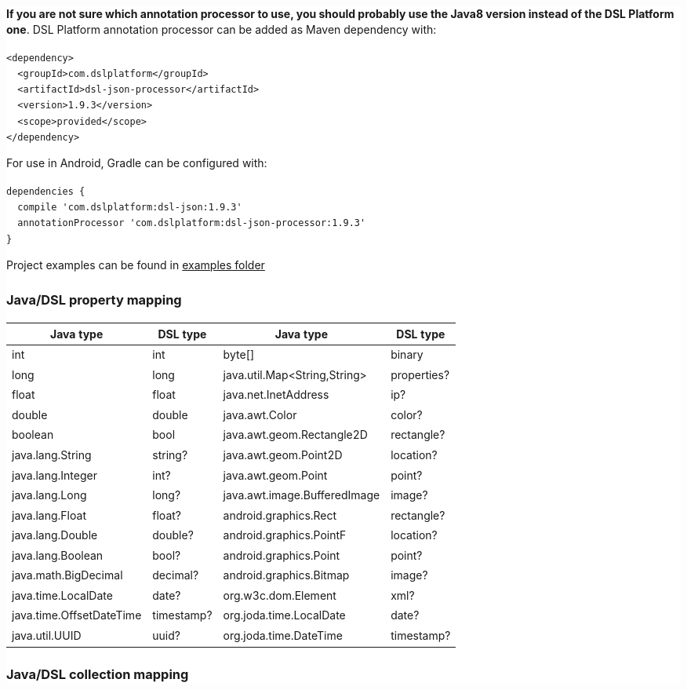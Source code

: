 **If you are not sure which annotation processor to use, you should probably use the Java8 version instead of the DSL Platform one**.
DSL Platform annotation processor can be added as Maven dependency with:

    <dependency>
      <groupId>com.dslplatform</groupId>
      <artifactId>dsl-json-processor</artifactId>
      <version>1.9.3</version>
      <scope>provided</scope>
    </dependency>

For use in Android, Gradle can be configured with:

    dependencies {
      compile 'com.dslplatform:dsl-json:1.9.3'
      annotationProcessor 'com.dslplatform:dsl-json-processor:1.9.3'
    }

Project examples can be found in [examples folder](examples)

### Java/DSL property mapping

| Java type                 | DSL type     | Java type                          | DSL type     |
| ------------------------- | ------------ | ---------------------------------- | ------------ |
| int                       |  int         | byte[]                             |  binary      |
| long                      |  long        | java.util.Map&lt;String,String&gt; |  properties? |
| float                     |  float       | java.net.InetAddress               |  ip?         |
| double                    |  double      | java.awt.Color                     |  color?      |
| boolean                   |  bool        | java.awt.geom.Rectangle2D          |  rectangle?  |
| java.lang.String          |  string?     | java.awt.geom.Point2D              |  location?   |
| java.lang.Integer         |  int?        | java.awt.geom.Point                |  point?      |
| java.lang.Long            |  long?       | java.awt.image.BufferedImage       |  image?      |
| java.lang.Float           |  float?      | android.graphics.Rect              |  rectangle?  |
| java.lang.Double          |  double?     | android.graphics.PointF            |  location?   |
| java.lang.Boolean         |  bool?       | android.graphics.Point             |  point?      |
| java.math.BigDecimal      |  decimal?    | android.graphics.Bitmap            |  image?      |
| java.time.LocalDate       |  date?       | org.w3c.dom.Element                |  xml?        |
| java.time.OffsetDateTime  |  timestamp?  | org.joda.time.LocalDate            |  date?       |
| java.util.UUID            |  uuid?       | org.joda.time.DateTime             |  timestamp?  |


### Java/DSL collection mapping
